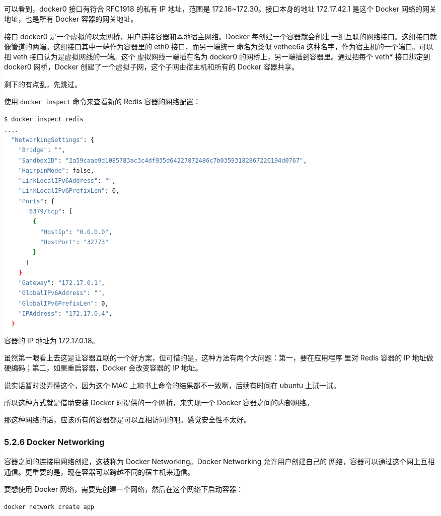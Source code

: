 可以看到，docker0 接口有符合 RFC1918 的私有 IP 地址，范围是 172.16~172.30。接口本身的地址
172.17.42.1 是这个 Docker 网络的网关地址，也是所有 Docker 容器的网关地址。    

接口 docker0 是一个虚拟的以太网桥，用户连接容器和本地宿主网络。Docker 每创建一个容器就会创建
一组互联的网络接口。这组接口就像管道的两端。这组接口其中一端作为容器里的 eth0 接口，而另一端统一
命名为类似 vethec6a 这种名字，作为宿主机的一个端口。可以把 veth 接口认为是虚拟网线的一端。这个
虚拟网线一端插在名为 docker0 的网桥上，另一端插到容器里。通过把每个 veth* 接口绑定到 docker0
网桥，Docker 创建了一个虚拟子网，这个子网由宿主机和所有的 Docker 容器共享。   

剩下的有点乱，先跳过。   

使用 `docker inspect` 命令来查看新的 Redis 容器的网络配置：   

```bash
$ docker inspect redis
....
  "NetworkingSettings": {
    "Bridge": "",
    "SandboxID": "2a59caab9d1085783ac3c4df935d64227872486c7b03593182867220194d0767",
    "HairpinMode": false,
    "LinkLocalIPv6Address": "",
    "LinkLocalIPv6PrefixLen": 0,
    "Ports": {
      "6379/tcp": [
        {
          "HostIp": "0.0.0.0",
          "HostPort": "32773"
        }
      ]
    }
    "Gateway": "172.17.0.1",
    "GlobalIPv6Address": "",
    "GlobalIPv6PrefixLen": 0,
    "IPAddress": "172.17.0.4",
  }
```    

容器的 IP 地址为 172.17.0.18。    

虽然第一眼看上去这是让容器互联的一个好方案，但可惜的是，这种方法有两个大问题：第一，要在应用程序
里对 Redis 容器的 IP 地址做硬编码；第二，如果重启容器，Docker 会改变容器的 IP 地址。   

说实话暂时没弄懂这个，因为这个 MAC 上和书上命令的结果都不一致啊，后续有时间在 ubuntu 上试一试。   

所以这种方式就是借助安装 Docker 时提供的一个网桥，来实现一个 Docker 容器之间的内部网络。   

那这种网络的话，应该所有的容器都是可以互相访问的吧。感觉安全性不太好。  

### 5.2.6 Docker Networking

容器之间的连接用网络创建，这被称为 Docker Networking。Docker Networking 允许用户创建自己的
网络，容器可以通过这个网上互相通信。更重要的是，现在容器可以跨越不同的宿主机来通信。    

要想使用 Docker 网络，需要先创建一个网络，然后在这个网络下启动容器：   

```bash
docker network create app
```    
